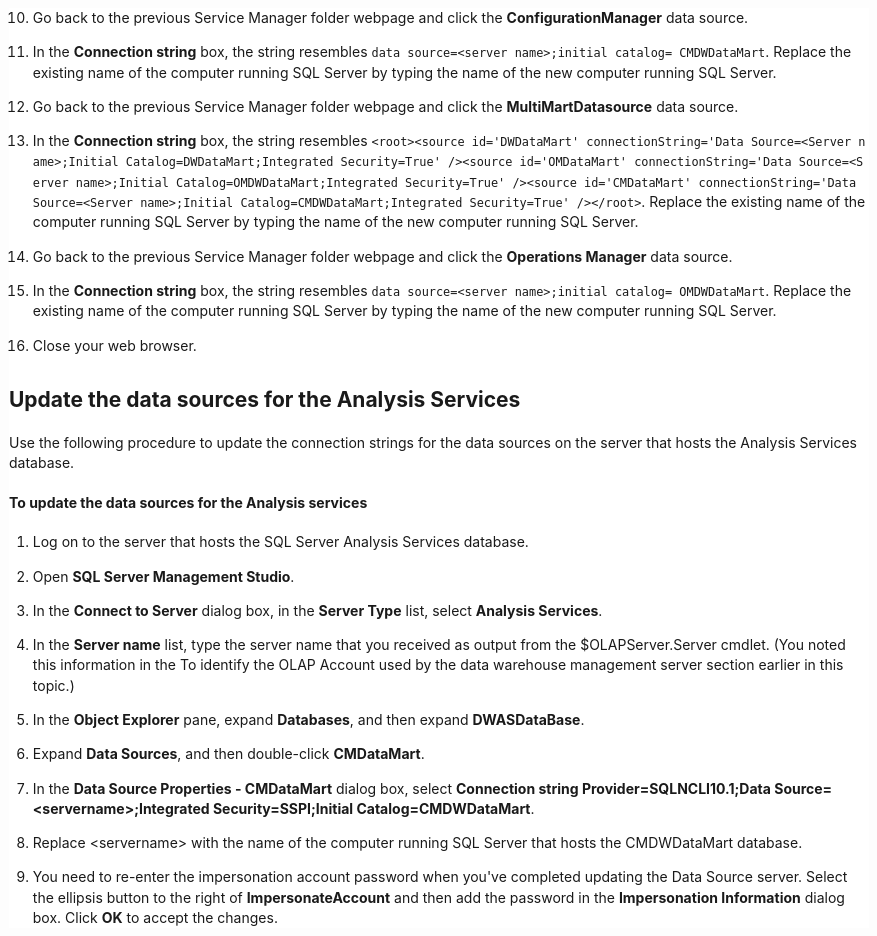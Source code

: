 10. Go back to the previous Service Manager folder webpage and click the **ConfigurationManager** data source.  
  
11. In the **Connection string** box, the string resembles `data source=<server name>;initial catalog= CMDWDataMart`. Replace the existing name of the computer running SQL Server by typing the name of the new computer running SQL Server.  
  
12. Go back to the previous Service Manager folder webpage and click the **MultiMartDatasource** data source.  
  
13. In the **Connection string** box, the string resembles `<root><source id='DWDataMart' connectionString='Data Source=<Server name>;Initial Catalog=DWDataMart;Integrated Security=True' /><source id='OMDataMart' connectionString='Data Source=<Server name>;Initial Catalog=OMDWDataMart;Integrated Security=True' /><source id='CMDataMart' connectionString='Data Source=<Server name>;Initial Catalog=CMDWDataMart;Integrated Security=True' /></root>`. Replace the existing name of the computer running SQL Server by typing the name of the new computer running SQL Server.  
  
14. Go back to the previous Service Manager folder webpage and click the **Operations Manager** data source.  
  
15. In the **Connection string** box, the string resembles `data source=<server name>;initial catalog= OMDWDataMart`. Replace the existing name of the computer running SQL Server by typing the name of the new computer running SQL Server.  
  
16. Close your web browser.  
  
##  <a name="BKMK_updateDSAS"></a> Update the data sources for the Analysis Services  
 Use the following procedure to update the connection strings for the data sources on the server that hosts the Analysis Services database.  
  
#### To update the data sources for the Analysis services  
  
1.  Log on to the server that hosts the SQL Server Analysis Services database.  
  
2.  Open **SQL Server Management Studio**.  
  
3.  In the **Connect to Server** dialog box, in the **Server Type** list, select **Analysis Services**.  
  
4.  In the **Server name** list, type the server name that you received as output from the $OLAPServer.Server cmdlet. \(You noted this information in the To identify the OLAP Account used by the data warehouse management server section earlier in this topic.\)  
  
5.  In the **Object Explorer** pane, expand **Databases**, and then expand **DWASDataBase**.  
  
6.  Expand **Data Sources**, and then double\-click **CMDataMart**.  
  
7.  In the **Data Source Properties - CMDataMart** dialog box, select **Connection string Provider\=SQLNCLI10.1;Data Source\=\<servername\>;Integrated Security\=SSPI;Initial Catalog\=CMDWDataMart**.  
  
8.  Replace \<servername\> with the name of the computer running SQL Server that hosts the CMDWDataMart database.  
  
9. You need to re\-enter the impersonation account password when you've completed updating the Data Source server. Select the ellipsis button to the right of **ImpersonateAccount** and then add the password in the **Impersonation Information** dialog box. Click **OK** to accept the changes.  
  